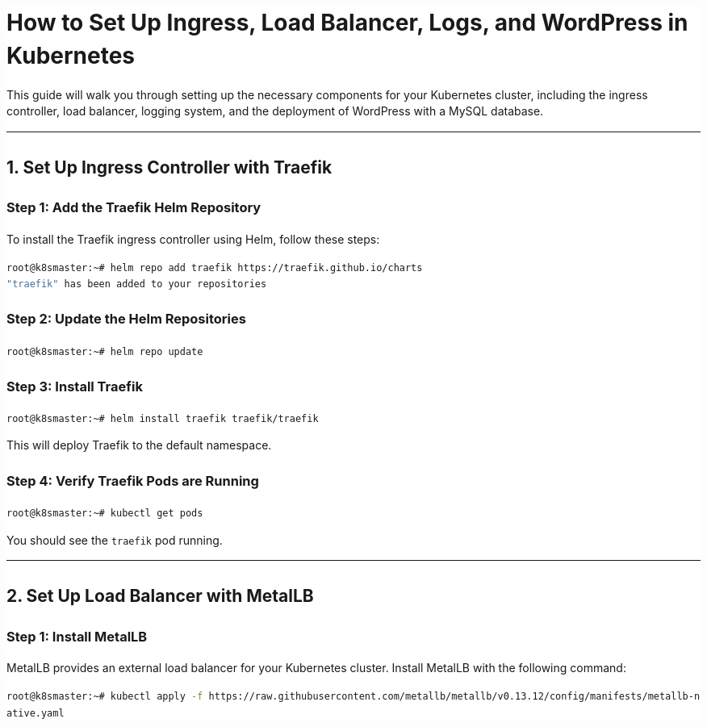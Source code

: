 # How to Set Up Ingress, Load Balancer, Logs, and WordPress in Kubernetes

This guide will walk you through setting up the necessary components for your Kubernetes cluster, including the ingress controller, load balancer, logging system, and the deployment of WordPress with a MySQL database.

---

## 1. Set Up Ingress Controller with Traefik

### Step 1: Add the Traefik Helm Repository

To install the Traefik ingress controller using Helm, follow these steps:

```bash
root@k8smaster:~# helm repo add traefik https://traefik.github.io/charts
"traefik" has been added to your repositories
```

### Step 2: Update the Helm Repositories

```bash
root@k8smaster:~# helm repo update
```

### Step 3: Install Traefik

```bash
root@k8smaster:~# helm install traefik traefik/traefik
```

This will deploy Traefik to the default namespace.

### Step 4: Verify Traefik Pods are Running

```bash
root@k8smaster:~# kubectl get pods
```

You should see the `traefik` pod running.

---

## 2. Set Up Load Balancer with MetalLB

### Step 1: Install MetalLB

MetalLB provides an external load balancer for your Kubernetes cluster. Install MetalLB with the following command:

```bash
root@k8smaster:~# kubectl apply -f https://raw.githubusercontent.com/metallb/metallb/v0.13.12/config/manifests/metallb-native.yaml
```
